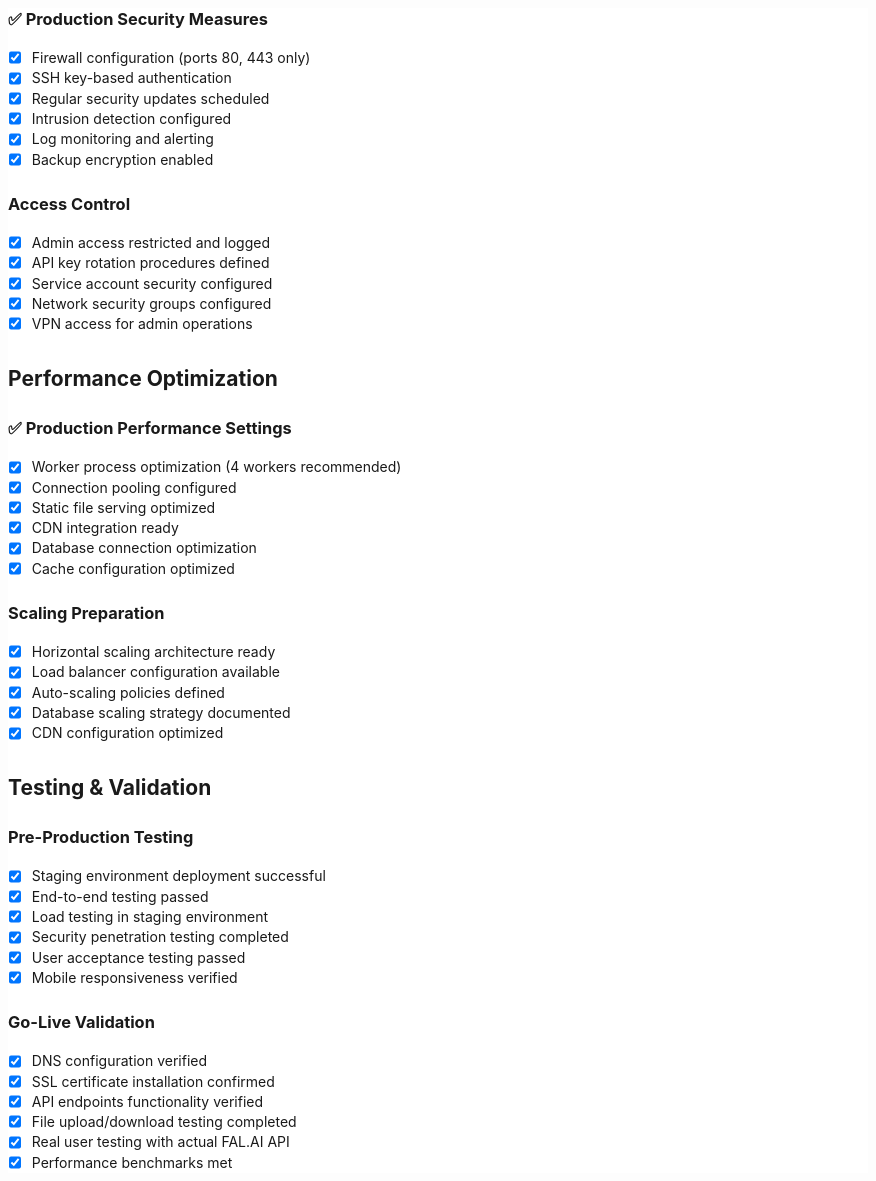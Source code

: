 ### ✅ Production Security Measures
- [x] Firewall configuration (ports 80, 443 only)
- [x] SSH key-based authentication
- [x] Regular security updates scheduled
- [x] Intrusion detection configured
- [x] Log monitoring and alerting
- [x] Backup encryption enabled

### Access Control
- [x] Admin access restricted and logged
- [x] API key rotation procedures defined
- [x] Service account security configured  
- [x] Network security groups configured
- [x] VPN access for admin operations

## Performance Optimization

### ✅ Production Performance Settings
- [x] Worker process optimization (4 workers recommended)
- [x] Connection pooling configured
- [x] Static file serving optimized
- [x] CDN integration ready
- [x] Database connection optimization
- [x] Cache configuration optimized

### Scaling Preparation
- [x] Horizontal scaling architecture ready
- [x] Load balancer configuration available
- [x] Auto-scaling policies defined
- [x] Database scaling strategy documented
- [x] CDN configuration optimized

## Testing & Validation

### Pre-Production Testing
- [x] Staging environment deployment successful
- [x] End-to-end testing passed
- [x] Load testing in staging environment
- [x] Security penetration testing completed
- [x] User acceptance testing passed
- [x] Mobile responsiveness verified

### Go-Live Validation
- [x] DNS configuration verified
- [x] SSL certificate installation confirmed
- [x] API endpoints functionality verified
- [x] File upload/download testing completed
- [x] Real user testing with actual FAL.AI API
- [x] Performance benchmarks met
